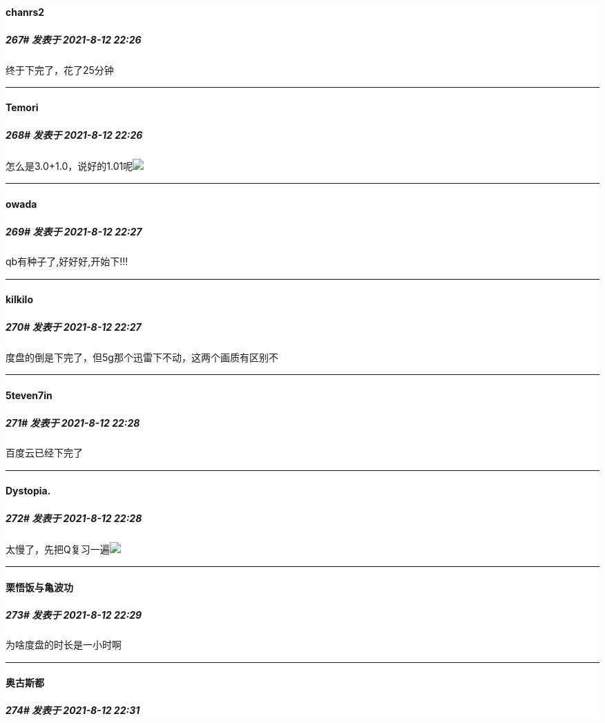 ####  chanrs2  
##### 267#       发表于 2021-8-12 22:26

终于下完了，花了25分钟

*****

####  Temori  
##### 268#       发表于 2021-8-12 22:26

怎么是3.0+1.0，说好的1.01呢<img src="https://static.saraba1st.com/image/smiley/face2017/067.png" referrerpolicy="no-referrer">

*****

####  owada  
##### 269#       发表于 2021-8-12 22:27

qb有种子了,好好好,开始下!!!

*****

####  kilkilo  
##### 270#       发表于 2021-8-12 22:27

度盘的倒是下完了，但5g那个迅雷下不动，这两个画质有区别不



*****

####  5teven7in  
##### 271#       发表于 2021-8-12 22:28

百度云已经下完了

*****

####  Dystopia.  
##### 272#       发表于 2021-8-12 22:28

太慢了，先把Q复习一遍<img src="https://static.saraba1st.com/image/smiley/face2017/009.gif" referrerpolicy="no-referrer">

*****

####  栗悟饭与亀波功  
##### 273#       发表于 2021-8-12 22:29

为啥度盘的时长是一小时啊

*****

####  奥古斯都  
##### 274#       发表于 2021-8-12 22:31
